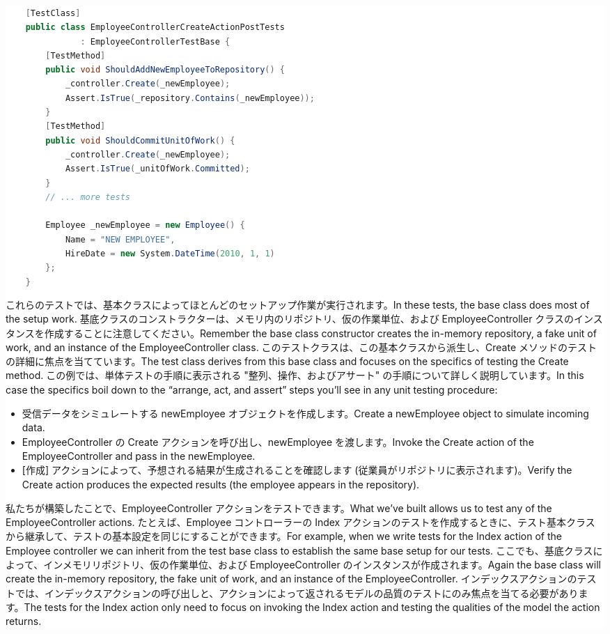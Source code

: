 ``` csharp
    [TestClass]
    public class EmployeeControllerCreateActionPostTests
               : EmployeeControllerTestBase {
        [TestMethod]
        public void ShouldAddNewEmployeeToRepository() {
            _controller.Create(_newEmployee);
            Assert.IsTrue(_repository.Contains(_newEmployee));
        }
        [TestMethod]
        public void ShouldCommitUnitOfWork() {
            _controller.Create(_newEmployee);
            Assert.IsTrue(_unitOfWork.Committed);
        }
        // ... more tests

        Employee _newEmployee = new Employee() {
            Name = "NEW EMPLOYEE",
            HireDate = new System.DateTime(2010, 1, 1)
        };
    }
```

<span data-ttu-id="8b4c7-308">これらのテストでは、基本クラスによってほとんどのセットアップ作業が実行されます。</span><span class="sxs-lookup"><span data-stu-id="8b4c7-308">In these tests, the base class does most of the setup work.</span></span> <span data-ttu-id="8b4c7-309">基底クラスのコンストラクターは、メモリ内のリポジトリ、仮の作業単位、および EmployeeController クラスのインスタンスを作成することに注意してください。</span><span class="sxs-lookup"><span data-stu-id="8b4c7-309">Remember the base class constructor creates the in-memory repository, a fake unit of work, and an instance of the EmployeeController class.</span></span> <span data-ttu-id="8b4c7-310">このテストクラスは、この基本クラスから派生し、Create メソッドのテストの詳細に焦点を当てています。</span><span class="sxs-lookup"><span data-stu-id="8b4c7-310">The test class derives from this base class and focuses on the specifics of testing the Create method.</span></span> <span data-ttu-id="8b4c7-311">この例では、単体テストの手順に表示される "整列、操作、およびアサート" の手順について詳しく説明しています。</span><span class="sxs-lookup"><span data-stu-id="8b4c7-311">In this case the specifics boil down to the “arrange, act, and assert” steps you’ll see in any unit testing procedure:</span></span>

-   <span data-ttu-id="8b4c7-312">受信データをシミュレートする newEmployee オブジェクトを作成します。</span><span class="sxs-lookup"><span data-stu-id="8b4c7-312">Create a newEmployee object to simulate incoming data.</span></span>
-   <span data-ttu-id="8b4c7-313">EmployeeController の Create アクションを呼び出し、newEmployee を渡します。</span><span class="sxs-lookup"><span data-stu-id="8b4c7-313">Invoke the Create action of the EmployeeController and pass in the newEmployee.</span></span>
-   <span data-ttu-id="8b4c7-314">[作成] アクションによって、予想される結果が生成されることを確認します (従業員がリポジトリに表示されます)。</span><span class="sxs-lookup"><span data-stu-id="8b4c7-314">Verify the Create action produces the expected results (the employee appears in the repository).</span></span>

<span data-ttu-id="8b4c7-315">私たちが構築したことで、EmployeeController アクションをテストできます。</span><span class="sxs-lookup"><span data-stu-id="8b4c7-315">What we’ve built allows us to test any of the EmployeeController actions.</span></span> <span data-ttu-id="8b4c7-316">たとえば、Employee コントローラーの Index アクションのテストを作成するときに、テスト基本クラスから継承して、テストの基本設定を同じにすることができます。</span><span class="sxs-lookup"><span data-stu-id="8b4c7-316">For example, when we write tests for the Index action of the Employee controller we can inherit from the test base class to establish the same base setup for our tests.</span></span> <span data-ttu-id="8b4c7-317">ここでも、基底クラスによって、インメモリリポジトリ、仮の作業単位、および EmployeeController のインスタンスが作成されます。</span><span class="sxs-lookup"><span data-stu-id="8b4c7-317">Again the base class will create the in-memory repository, the fake unit of work, and an instance of the EmployeeController.</span></span> <span data-ttu-id="8b4c7-318">インデックスアクションのテストでは、インデックスアクションの呼び出しと、アクションによって返されるモデルの品質のテストにのみ焦点を当てる必要があります。</span><span class="sxs-lookup"><span data-stu-id="8b4c7-318">The tests for the Index action only need to focus on invoking the Index action and testing the qualities of the model the action returns.</span></span>

